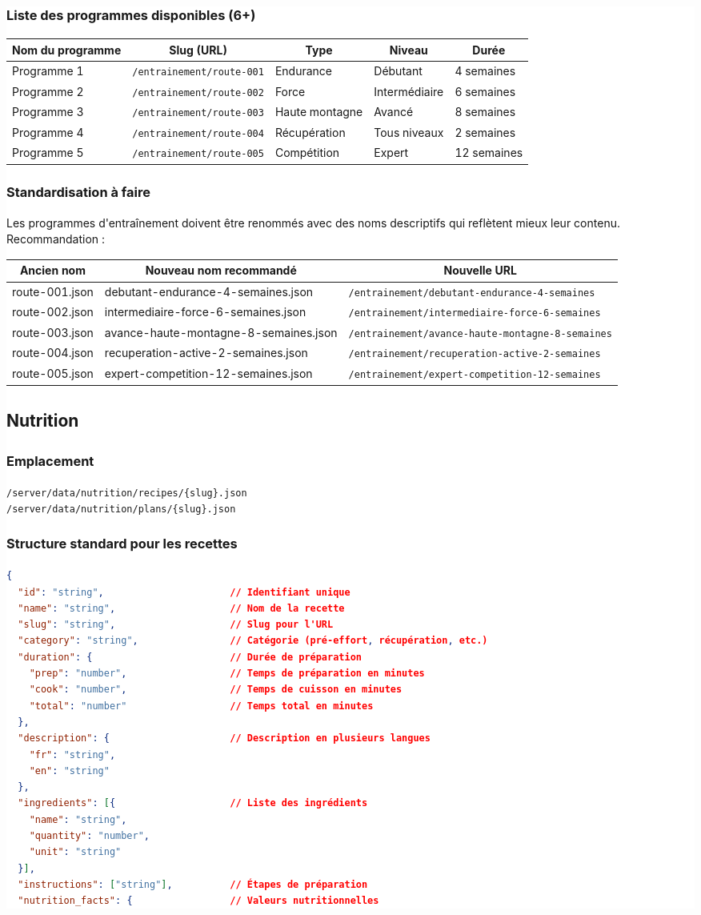```json
```

### Liste des programmes disponibles (6+)

| Nom du programme | Slug (URL) | Type | Niveau | Durée | 
|------------------|------------|------|--------|-------|
| Programme 1 | `/entrainement/route-001` | Endurance | Débutant | 4 semaines |
| Programme 2 | `/entrainement/route-002` | Force | Intermédiaire | 6 semaines |
| Programme 3 | `/entrainement/route-003` | Haute montagne | Avancé | 8 semaines |
| Programme 4 | `/entrainement/route-004` | Récupération | Tous niveaux | 2 semaines |
| Programme 5 | `/entrainement/route-005` | Compétition | Expert | 12 semaines |

### Standardisation à faire

Les programmes d'entraînement doivent être renommés avec des noms descriptifs qui reflètent mieux leur contenu. Recommandation :

| Ancien nom | Nouveau nom recommandé | Nouvelle URL |
|------------|------------------------|--------------|
| route-001.json | debutant-endurance-4-semaines.json | `/entrainement/debutant-endurance-4-semaines` |
| route-002.json | intermediaire-force-6-semaines.json | `/entrainement/intermediaire-force-6-semaines` |
| route-003.json | avance-haute-montagne-8-semaines.json | `/entrainement/avance-haute-montagne-8-semaines` |
| route-004.json | recuperation-active-2-semaines.json | `/entrainement/recuperation-active-2-semaines` |
| route-005.json | expert-competition-12-semaines.json | `/entrainement/expert-competition-12-semaines` |

## Nutrition

### Emplacement
```
/server/data/nutrition/recipes/{slug}.json
/server/data/nutrition/plans/{slug}.json
```

### Structure standard pour les recettes

```json
{
  "id": "string",                      // Identifiant unique
  "name": "string",                    // Nom de la recette
  "slug": "string",                    // Slug pour l'URL
  "category": "string",                // Catégorie (pré-effort, récupération, etc.)
  "duration": {                        // Durée de préparation
    "prep": "number",                  // Temps de préparation en minutes
    "cook": "number",                  // Temps de cuisson en minutes
    "total": "number"                  // Temps total en minutes
  },
  "description": {                     // Description en plusieurs langues
    "fr": "string",
    "en": "string"
  },
  "ingredients": [{                    // Liste des ingrédients
    "name": "string",
    "quantity": "number",
    "unit": "string"
  }],
  "instructions": ["string"],          // Étapes de préparation
  "nutrition_facts": {                 // Valeurs nutritionnelles
```